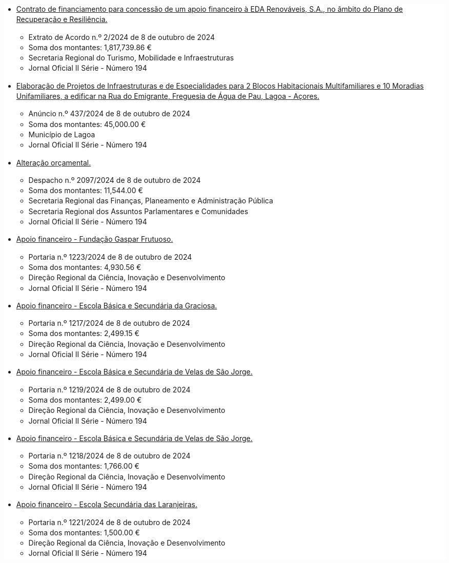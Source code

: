 * [Contrato de financiamento para concessão de um apoio financeiro à EDA Renováveis, S.A., no âmbito do Plano de Recuperação e Resiliência.](https://jo.azores.gov.pt/#/ato/de8c44d6-1018-4532-95f7-a5576b73b163)
  * Extrato de Acordo  n.º 2/2024 de 8 de outubro de 2024
  * Soma dos montantes: 1,817,739.86 €
  * Secretaria Regional do Turismo, Mobilidade e Infraestruturas
  * Jornal Oficial II Série - Número 194

* [Elaboração de Projetos de Infraestruturas e de Especialidades para 2 Blocos Habitacionais Multifamiliares e 10 Moradias Unifamiliares, a edificar na Rua do Emigrante, Freguesia de Água de Pau, Lagoa - Açores.](https://jo.azores.gov.pt/#/ato/a51053c9-ea38-4afe-87ec-1550a42a2ca9)
  * Anúncio n.º 437/2024 de 8 de outubro de 2024
  * Soma dos montantes: 45,000.00 €
  * Município de Lagoa
  * Jornal Oficial II Série - Número 194

* [Alteração orçamental.](https://jo.azores.gov.pt/#/ato/a4de6721-d8a6-4789-b82f-9d17864c61ec)
  * Despacho n.º 2097/2024 de 8 de outubro de 2024
  * Soma dos montantes: 11,544.00 €
  * Secretaria Regional das Finanças, Planeamento e Administração Pública
  * Secretaria Regional dos Assuntos Parlamentares e Comunidades
  * Jornal Oficial II Série - Número 194

* [Apoio financeiro - Fundação Gaspar Frutuoso.](https://jo.azores.gov.pt/#/ato/5692ec91-78ae-471f-b394-179d13a5f5c0)
  * Portaria n.º 1223/2024 de 8 de outubro de 2024
  * Soma dos montantes: 4,930.56 €
  * Direção Regional da Ciência, Inovação e Desenvolvimento
  * Jornal Oficial II Série - Número 194

* [Apoio financeiro - Escola Básica e Secundária da Graciosa.](https://jo.azores.gov.pt/#/ato/d0c0150d-7ad8-4195-b4c7-0d206882f5b7)
  * Portaria n.º 1217/2024 de 8 de outubro de 2024
  * Soma dos montantes: 2,499.15 €
  * Direção Regional da Ciência, Inovação e Desenvolvimento
  * Jornal Oficial II Série - Número 194

* [Apoio financeiro - Escola Básica e Secundária de Velas de São Jorge.](https://jo.azores.gov.pt/#/ato/7aa2f647-fe45-49b1-a020-2338cef6555b)
  * Portaria n.º 1219/2024 de 8 de outubro de 2024
  * Soma dos montantes: 2,499.00 €
  * Direção Regional da Ciência, Inovação e Desenvolvimento
  * Jornal Oficial II Série - Número 194

* [Apoio financeiro - Escola Básica e Secundária de Velas de São Jorge.](https://jo.azores.gov.pt/#/ato/62483621-2a52-475b-b317-d190a6736ded)
  * Portaria n.º 1218/2024 de 8 de outubro de 2024
  * Soma dos montantes: 1,766.00 €
  * Direção Regional da Ciência, Inovação e Desenvolvimento
  * Jornal Oficial II Série - Número 194

* [Apoio financeiro - Escola Secundária das Laranjeiras.](https://jo.azores.gov.pt/#/ato/3adccc80-a2d3-4f5a-8680-8a62815a6714)
  * Portaria n.º 1221/2024 de 8 de outubro de 2024
  * Soma dos montantes: 1,500.00 €
  * Direção Regional da Ciência, Inovação e Desenvolvimento
  * Jornal Oficial II Série - Número 194
